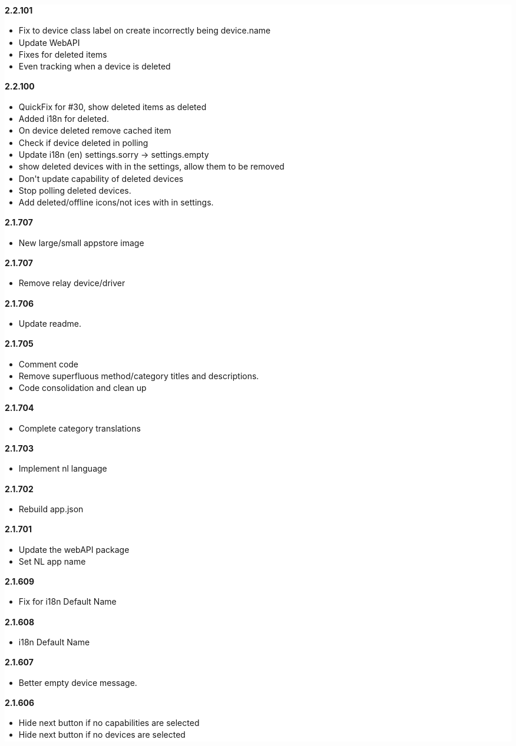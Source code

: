 **2.2.101**
- Fix to device class label on create incorrectly being device.name
- Update WebAPI
- Fixes for deleted items
- Even tracking when a device is deleted

**2.2.100**
- QuickFix for #30, show deleted items as deleted
- Added i18n for deleted.
- On device deleted remove cached item
- Check if device deleted in polling
- Update i18n (en) settings.sorry -> settings.empty
- show deleted devices with in the settings, allow them to be removed
- Don't update capability of deleted devices
- Stop polling deleted devices.
- Add deleted/offline icons/not ices with in settings.

**2.1.707**
- New large/small appstore image

**2.1.707**
- Remove relay device/driver

**2.1.706**
- Update readme.

**2.1.705**
- Comment code
- Remove superfluous method/category titles and descriptions.
- Code consolidation and clean up

**2.1.704**
- Complete category translations

**2.1.703**
- Implement nl language

**2.1.702**
- Rebuild app.json

**2.1.701**
- Update the webAPI package
- Set NL app name

**2.1.609**
- Fix for i18n Default Name

**2.1.608**
- i18n Default Name

**2.1.607**
- Better empty device message.

**2.1.606**
- Hide next button if no capabilities are selected
- Hide next button if no devices are selected
